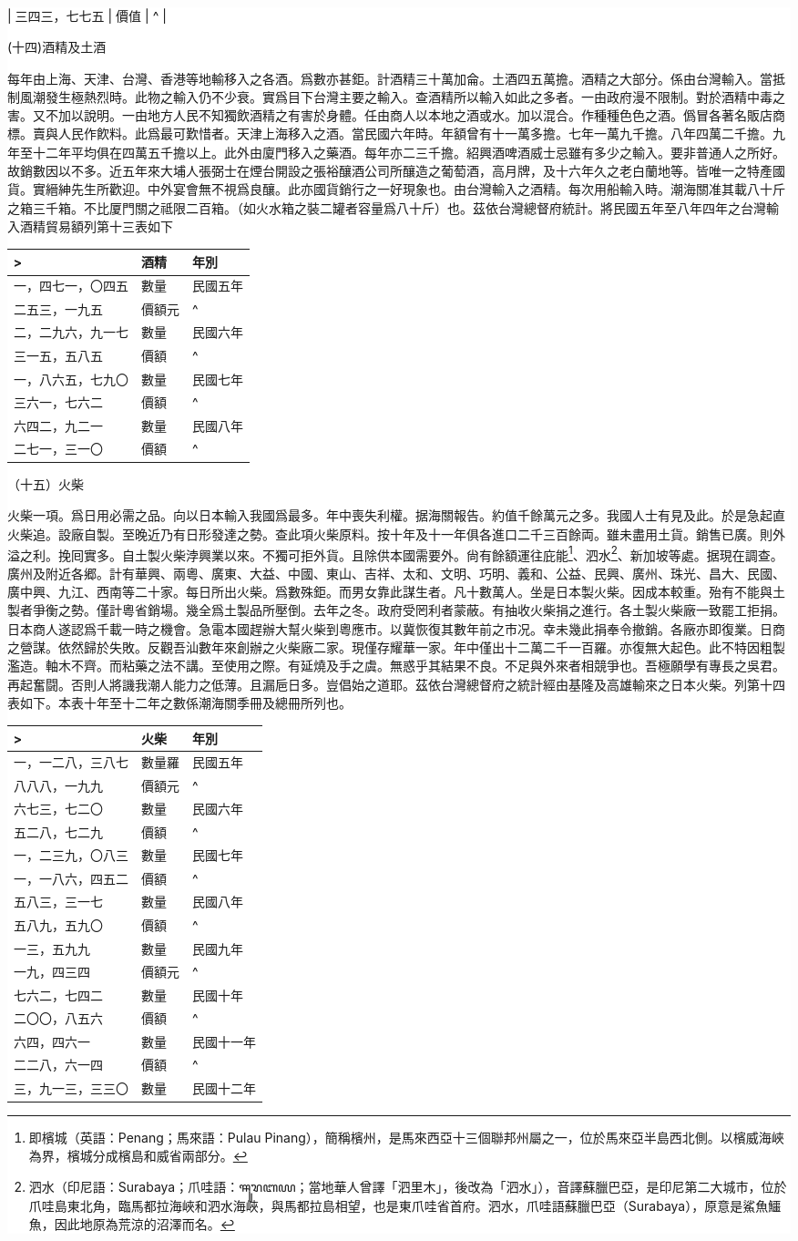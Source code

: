 | 三四三，七七五 | 價值   |   ^         |

(十四)酒精及土酒

每年由上海、天津、台灣、香港等地輸移入之各酒。爲數亦甚鉅。計酒精三十萬加侖。土酒四五萬擔。酒精之大部分。係由台灣輸入。當抵制風潮發生極熱烈時。此物之輸入仍不少衰。實爲目下台灣主要之輸入。查酒精所以輸入如此之多者。一由政府漫不限制。對於酒精中毒之害。又不加以說明。一由地方人民不知獨飲酒精之有害於身體。任由商人以本地之酒或水。加以混合。作種種色色之酒。僞冒各著名販店商標。賣與人民作飮料。此爲最可歎惜者。天津上海移入之酒。當民國六年時。年額曾有十一萬多擔。七年一萬九千擔。八年四萬二千擔。九年至十二年平均俱在四萬五千擔以上。此外由廈門移入之藥酒。每年亦二三千擔。紹興酒啤酒威士忌雖有多少之輸入。要非普通人之所好。故銷數因以不多。近五年來大埔人張弼士在煙台開設之張裕釀酒公司所釀造之葡萄酒，高月牌，及十六年久之老白蘭地等。皆唯一之特產國貨。實縉紳先生所歡迎。中外宴會無不視爲良釀。此亦國貨銷行之一好現象也。由台灣輸入之酒精。每次用船輸入時。潮海關准其載八十斤之箱三千箱。不比厦門關之祗限二百箱。（如火水箱之裝二罐者容量爲八十斤）也。茲依台灣總督府統計。將民國五年至八年四年之台灣輸入酒精貿易額列第十三表如下

|>|酒精|年別|
|:--------------------|:--------|:----------|
| 一，四七一，〇四五 | 數量   | 民國五年 |
| 二五三，一九五     | 價額元 |    ^      |
| 二，二九六，九一七 | 數量   | 民國六年 |
| 三一五，五八五     | 價額   |     ^     |
| 一，八六五，七九〇 | 數量   | 民國七年 |
| 三六一，七六二     | 價額   |     ^     |
| 六四二，九二一     | 數量   | 民國八年 |
| 二七一，三一〇     | 價額   |      ^    |

（十五）火柴

火柴一項。爲日用必需之品。向以日本輸入我國爲最多。年中喪失利權。据海關報告。約值千餘萬元之多。我國人士有見及此。於是急起直火柴追。設廠自製。至晚近乃有日形發達之勢。查此項火柴原料。按十年及十一年俱各進口二千三百餘両。雖未盡用土貨。銷售已廣。則外溢之利。挽囘實多。自土製火柴浡興業以來。不獨可拒外貨。且除供本國需要外。尙有餘額運往庇能[^1]、泗水[^2]、新加坡等處。据現在調查。廣州及附近各郷。計有華興、兩粵、廣東、大益、中國、東山、吉祥、太和、文明、巧明、義和、公益、民興、廣州、珠光、昌大、民國、廣中興、九江、西南等二十家。每日所出火柴。爲數殊鉅。而男女靠此謀生者。凡十數萬人。坐是日本製火柴。因成本較重。殆有不能與土製者爭衡之勢。僅計粵省銷場。幾全爲土製品所壓倒。去年之冬。政府受罔利者蒙蔽。有抽收火柴捐之進行。各土製火柴廠一致罷工拒捐。日本商人遂認爲千載一時之機會。急電本國趕辦大幫火柴到粵應市。以冀恢復其數年前之市况。幸未幾此捐奉令撤銷。各廠亦即復業。日商之營謀。依然歸於失敗。反觀吾汕數年來創辦之火柴廠二家。現僅存耀華一家。年中僅出十二萬二千一百羅。亦復無大起色。此不特因粗製濫造。軸木不齊。而粘藥之法不講。至使用之際。有延燒及手之虞。無惑乎其結果不良。不足與外來者相競爭也。吾極願學有專長之吳君。再起奮闘。否則人將譏我潮人能力之低薄。且漏巵日多。豈倡始之道耶。茲依台灣總督府之統計經由基隆及高雄輸來之日本火柴。列第十四表如下。本表十年至十二年之數係潮海關季冊及總冊所列也。

|>|火柴|年別|
|:--------------------|:--------|:----------|
| 一，一二八，三八七 | 數量羅 | 民國五年 |
| 八八八，一九九     | 價額元 |    ^      |
| 六七三，七二〇     | 數量   | 民國六年 |
| 五二八，七二九     | 價額   |     ^     |
| 一，二三九，〇八三 | 數量   | 民國七年 |
| 一，一八六，四五二 | 價額   |     ^     |
| 五八三，三一七     | 數量   | 民國八年 |
| 五八九，五九〇     | 價額   |     ^     |
| 一三，五九九       | 數量   | 民國九年   |
| 一九，四三四       | 價額元 |     ^       |
| 七六二，七四二     | 數量   | 民國十年   |
| 二〇〇，八五六     | 價額   |     ^       |
| 六四，四六一       | 數量   | 民國十一年 |
| 二二八，六一四     | 價額   |     ^       |
| 三，九一三，三三〇 | 數量   | 民國十二年 |

[^1]: 即檳城（英語：Penang；馬來語：Pulau Pinang），簡稱檳州，是馬來西亞十三個聯邦州屬之一，位於馬來亞半島西北側。以檳威海峽為界，檳城分成檳島和威省兩部分。
[^2]: 泗水（印尼語：Surabaya；爪哇語：ꦯꦸꦫꦧꦪ；當地華人曾譯「泗里木」，後改為「泗水」），音譯蘇臘巴亞，是印尼第二大城市，位於爪哇島東北角，臨馬都拉海峽和泗水海峽，與馬都拉島相望，也是東爪哇省首府。泗水，爪哇語蘇臘巴亞（Surabaya），原意是鯊魚鱷魚，因此地原為荒涼的沼澤而名。